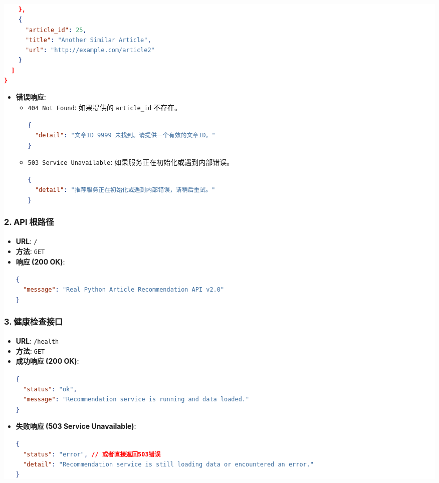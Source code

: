   ```json
      },
      {
        "article_id": 25,
        "title": "Another Similar Article",
        "url": "http://example.com/article2"
      }
    ]
  }
  ```
- **错误响应**:
    - `404 Not Found`: 如果提供的 `article_id` 不存在。
      ```json
      {
        "detail": "文章ID 9999 未找到。请提供一个有效的文章ID。"
      }
      ```
    - `503 Service Unavailable`: 如果服务正在初始化或遇到内部错误。
      ```json
      {
        "detail": "推荐服务正在初始化或遇到内部错误，请稍后重试。"
      }
      ```

### 2. API 根路径

- **URL**: `/`
- **方法**: `GET`
- **响应 (200 OK)**:
  ```json
  {
    "message": "Real Python Article Recommendation API v2.0"
  }
  ```

### 3. 健康检查接口

- **URL**: `/health`
- **方法**: `GET`
- **成功响应 (200 OK)**:
  ```json
  {
    "status": "ok",
    "message": "Recommendation service is running and data loaded."
  }
  ```
- **失败响应 (503 Service Unavailable)**:
  ```json
  {
    "status": "error", // 或者直接返回503错误
    "detail": "Recommendation service is still loading data or encountered an error."
  }
  ```
